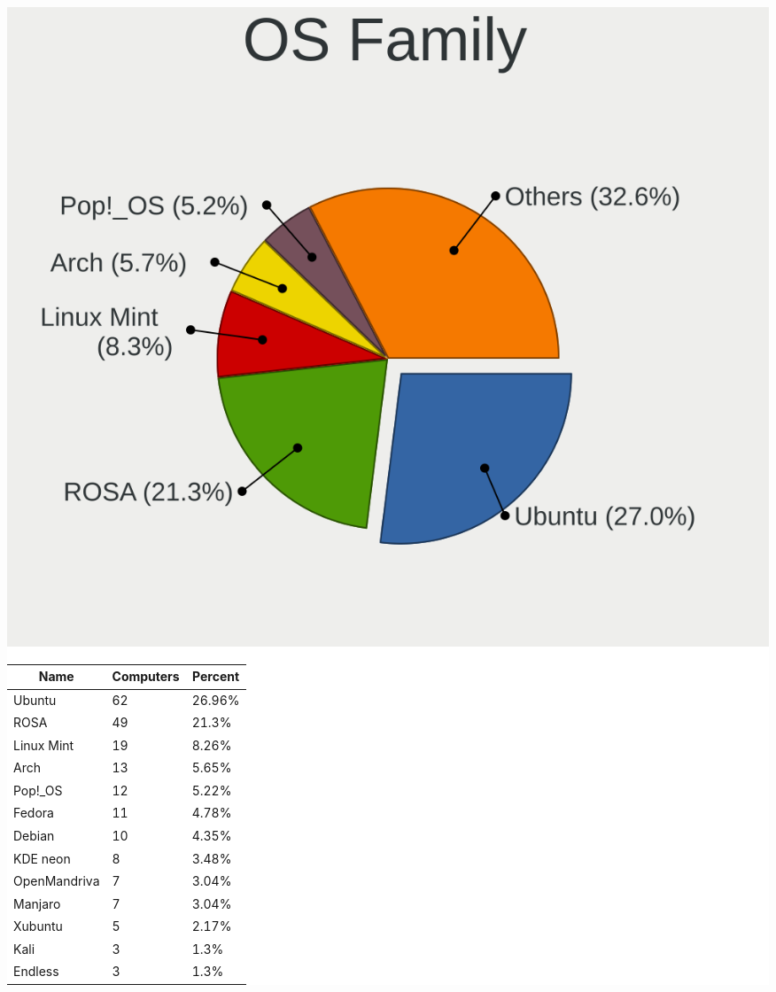 ![OS Family](./All/images/pie_chart/os_family.svg)


| Name          | Computers | Percent |
|---------------|-----------|---------|
| Ubuntu        | 62        | 26.96%  |
| ROSA          | 49        | 21.3%   |
| Linux Mint    | 19        | 8.26%   |
| Arch          | 13        | 5.65%   |
| Pop!_OS       | 12        | 5.22%   |
| Fedora        | 11        | 4.78%   |
| Debian        | 10        | 4.35%   |
| KDE neon      | 8         | 3.48%   |
| OpenMandriva  | 7         | 3.04%   |
| Manjaro       | 7         | 3.04%   |
| Xubuntu       | 5         | 2.17%   |
| Kali          | 3         | 1.3%    |
| Endless       | 3         | 1.3%    |